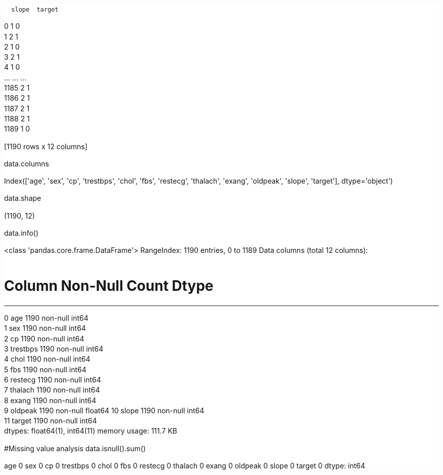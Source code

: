       slope  target   
0         1       0   
1         2       1   
2         1       0   
3         2       1   
4         1       0   
...     ...     ...   
1185      2       1   
1186      2       1   
1187      2       1   
1188      2       1   
1189      1       0   
 
[1190 rows x 12 columns] 

data.columns 

Index(['age', 'sex', 'cp', 'trestbps', 'chol', 'fbs', 'restecg', 'thalach', 
       'exang', 'oldpeak', 'slope', 'target'], 
      dtype='object') 

data.shape 

(1190, 12) 

data.info() 

<class 'pandas.core.frame.DataFrame'> 
RangeIndex: 1190 entries, 0 to 1189 
Data columns (total 12 columns): 
 #   Column    Non-Null Count  Dtype   
---  ------    --------------  -----   
 0   age       1190 non-null   int64   
 1   sex       1190 non-null   int64   
 2   cp        1190 non-null   int64   
 3   trestbps  1190 non-null   int64   
 4   chol      1190 non-null   int64   
 5   fbs       1190 non-null   int64   
 6   restecg   1190 non-null   int64   
 7   thalach   1190 non-null   int64   
 8   exang     1190 non-null   int64   
 9   oldpeak   1190 non-null   float64 
 10  slope     1190 non-null   int64   
 11  target    1190 non-null   int64   
dtypes: float64(1), int64(11) 
memory usage: 111.7 KB 

#Missing value analysis 
data.isnull().sum() 

age         0 
sex         0 
cp          0 
trestbps    0 
chol        0 
fbs         0 
restecg     0 
thalach     0 
exang       0 
oldpeak     0 
slope       0 
target      0 
dtype: int64 
